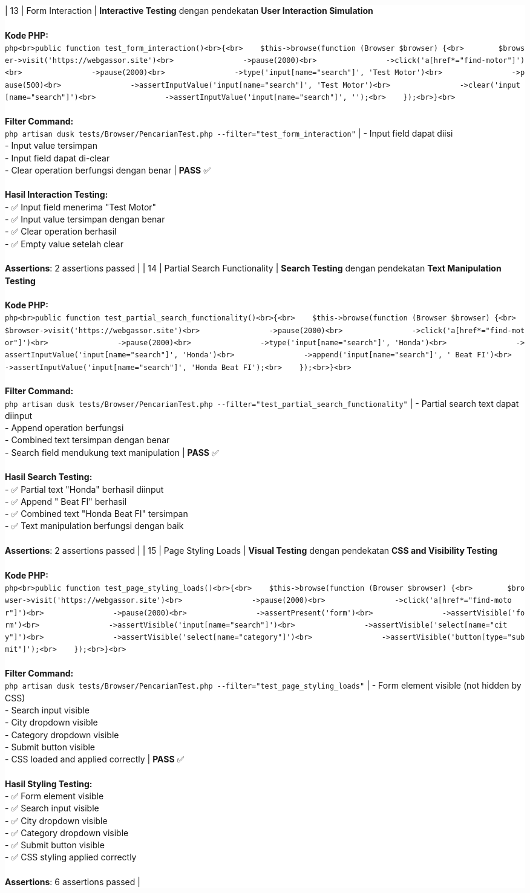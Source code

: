 | 13  | Form Interaction                  | **Interactive Testing** dengan pendekatan **User Interaction Simulation**<br><br>**Kode PHP:**<br>`php<br>public function test_form_interaction()<br>{<br>    $this->browse(function (Browser $browser) {<br>        $browser->visit('https://webgassor.site')<br>                ->pause(2000)<br>                ->click('a[href*="find-motor"]')<br>                ->pause(2000)<br>                ->type('input[name="search"]', 'Test Motor')<br>                ->pause(500)<br>                ->assertInputValue('input[name="search"]', 'Test Motor')<br>                ->clear('input[name="search"]')<br>                ->assertInputValue('input[name="search"]', '');<br>    });<br>}<br>`<br><br>**Filter Command:**<br>`php artisan dusk tests/Browser/PencarianTest.php --filter="test_form_interaction"`                                                                                                                                                                                                                                                                                                                                                                                                                                                                                                                                                   | - Input field dapat diisi<br>- Input value tersimpan<br>- Input field dapat di-clear<br>- Clear operation berfungsi dengan benar                                                                                                                    | **PASS** ✅<br><br>**Hasil Interaction Testing:**<br>- ✅ Input field menerima "Test Motor"<br>- ✅ Input value tersimpan dengan benar<br>- ✅ Clear operation berhasil<br>- ✅ Empty value setelah clear<br><br>**Assertions**: 2 assertions passed                                                                                                                                         |
| 14  | Partial Search Functionality      | **Search Testing** dengan pendekatan **Text Manipulation Testing**<br><br>**Kode PHP:**<br>`php<br>public function test_partial_search_functionality()<br>{<br>    $this->browse(function (Browser $browser) {<br>        $browser->visit('https://webgassor.site')<br>                ->pause(2000)<br>                ->click('a[href*="find-motor"]')<br>                ->pause(2000)<br>                ->type('input[name="search"]', 'Honda')<br>                ->assertInputValue('input[name="search"]', 'Honda')<br>                ->append('input[name="search"]', ' Beat FI')<br>                ->assertInputValue('input[name="search"]', 'Honda Beat FI');<br>    });<br>}<br>`<br><br>**Filter Command:**<br>`php artisan dusk tests/Browser/PencarianTest.php --filter="test_partial_search_functionality"`                                                                                                                                                                                                                                                                                                                                                                                                                                                                                                                                                  | - Partial search text dapat diinput<br>- Append operation berfungsi<br>- Combined text tersimpan dengan benar<br>- Search field mendukung text manipulation                                                                                         | **PASS** ✅<br><br>**Hasil Search Testing:**<br>- ✅ Partial text "Honda" berhasil diinput<br>- ✅ Append " Beat FI" berhasil<br>- ✅ Combined text "Honda Beat FI" tersimpan<br>- ✅ Text manipulation berfungsi dengan baik<br><br>**Assertions**: 2 assertions passed                                                                                                                     |
| 15  | Page Styling Loads                | **Visual Testing** dengan pendekatan **CSS and Visibility Testing**<br><br>**Kode PHP:**<br>`php<br>public function test_page_styling_loads()<br>{<br>    $this->browse(function (Browser $browser) {<br>        $browser->visit('https://webgassor.site')<br>                ->pause(2000)<br>                ->click('a[href*="find-motor"]')<br>                ->pause(2000)<br>                ->assertPresent('form')<br>                ->assertVisible('form')<br>                ->assertVisible('input[name="search"]')<br>                ->assertVisible('select[name="city"]')<br>                ->assertVisible('select[name="category"]')<br>                ->assertVisible('button[type="submit"]');<br>    });<br>}<br>`<br><br>**Filter Command:**<br>`php artisan dusk tests/Browser/PencarianTest.php --filter="test_page_styling_loads"`                                                                                                                                                                                                                                                                                                                                                                                                                                                                                                                 | - Form element visible (not hidden by CSS)<br>- Search input visible<br>- City dropdown visible<br>- Category dropdown visible<br>- Submit button visible<br>- CSS loaded and applied correctly                                                     | **PASS** ✅<br><br>**Hasil Styling Testing:**<br>- ✅ Form element visible<br>- ✅ Search input visible<br>- ✅ City dropdown visible<br>- ✅ Category dropdown visible<br>- ✅ Submit button visible<br>- ✅ CSS styling applied correctly<br><br>**Assertions**: 6 assertions passed                                                                                                       |